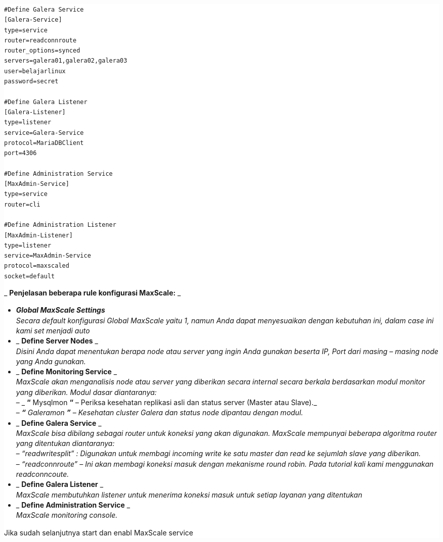     #Define Galera Service
    [Galera-Service]
    type=service
    router=readconnroute
    router_options=synced
    servers=galera01,galera02,galera03
    user=belajarlinux
    password=secret
    
    #Define Galera Listener
    [Galera-Listener]
    type=listener
    service=Galera-Service
    protocol=MariaDBClient
    port=4306
    
    #Define Administration Service
    [MaxAdmin-Service]
    type=service
    router=cli
    
    #Define Administration Listener
    [MaxAdmin-Listener]
    type=listener
    service=MaxAdmin-Service
    protocol=maxscaled
    socket=default

_ **Penjelasan beberapa rule konfigurasi MaxScale:** _

- **_Global MaxScale Settings_**  
_Secara default konfigurasi Global MaxScale yaitu 1, namun Anda dapat menyesuaikan dengan kebutuhan ini, dalam case ini kami set menjadi auto_
- _ **Define Server Nodes** _  
_Disini Anda dapat menentukan berapa node atau server yang ingin Anda gunakan beserta IP, Port dari masing – masing node yang Anda gunakan._ 
- _ **Define Monitoring Service** _  
_MaxScale akan menganalisis node atau server yang diberikan secara internal secara berkala berdasarkan modul monitor yang diberikan. Modul dasar diantaranya:_   
– _ **“** Mysqlmon **“** – Periksa kesehatan replikasi asli dan status server (Master atau Slave)._  
– **_“_** _Galeramon_ **_”_** _– Kesehatan cluster Galera dan status node dipantau dengan modul._
- _ **Define Galera Service** _  
_MaxScale bisa dibilang sebagai router untuk koneksi yang akan digunakan. MaxScale mempunyai beberapa algoritma router yang ditentukan diantaranya:_   
– _“readwritesplit” : Digunakan untuk membagi incoming write ke satu master dan read ke sejumlah slave yang diberikan._  
– _“readconnroute” – Ini akan membagi koneksi masuk dengan mekanisme round robin. Pada tutorial kali kami menggunakan readconncoute._
- _ **Define Galera Listener** _  
_MaxScale membutuhkan listener untuk menerima koneksi masuk untuk setiap layanan yang ditentukan_
- _ **Define Administration Service** _  
_MaxScale monitoring console._

Jika sudah selanjutnya start dan enabl MaxScale service
